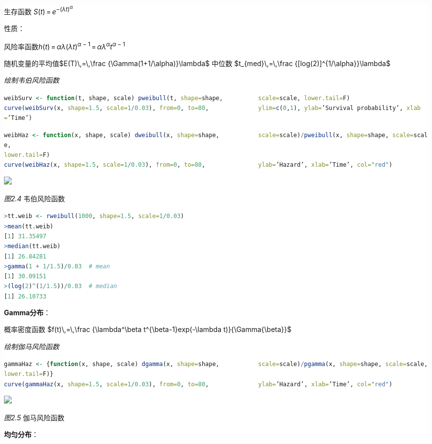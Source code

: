 生存函数 $S(t)\,=\,e^{-(\lambda t)^\alpha}$  

性质：

风险率函数$h(t)\,=\,\alpha\lambda(\lambda t)^{\alpha-1}\,=\,\alpha\lambda^\alpha t^{\alpha-1}$ 

随机变量的平均值$E(T)\,=\,\frac {\Gamma(1+1/\alpha)}\lambda$    中位数 $t_{med}\,=\,\frac {[log(2)]^{1/\alpha}}\lambda$  

*绘制韦伯风险函数*

```R
weibSurv <- function(t, shape, scale) pweibull(t, shape=shape, 			scale=scale, lower.tail=F)
curve(weibSurv(x, shape=1.5, scale=1/0.03), from=0, to=80, 				ylim=c(0,1), ylab=’Survival probability’, xlab=’Time’)
```

```R
weibHaz <- function(x, shape, scale) dweibull(x, shape=shape,  	 	 	scale=scale)/pweibull(x, shape=shape, scale=scale,
lower.tail=F)
curve(weibHaz(x, shape=1.5, scale=1/0.03), from=0, to=80,  	  	 		ylab=’Hazard’, xlab=’Time’, col="red")
```

![](https://github.com/hotpot9001/2021BayesianCourse/blob/a736235e846b355d71ea6226e79b3d44e092cc74/figure/syq_2.4.png)

*图2.4* 韦伯风险函数

```R
>tt.weib <- rweibull(1000, shape=1.5, scale=1/0.03)
>mean(tt.weib)
[1] 31.35497
>median(tt.weib)
[1] 26.84281
>gamma(1 + 1/1.5)/0.03	# mean 
[1] 30.09151
>(log(2)^(1/1.5))/0.03	# median 
[1] 26.10733
```

**Gamma分布**：

概率密度函数 $f(t)\,=\,\frac {\lambda^\beta t^{\beta-1}exp(-\lambda t)}{\Gamma{\beta}}$ 

*绘制伽马风险函数*

```R
gammaHaz <- {function(x, shape, scale) dgamma(x, shape=shape, 		 	scale=scale)/pgamma(x, shape=shape, scale=scale, lower.tail=F)}
curve(gammaHaz(x, shape=1.5, scale=1/0.03), from=0, to=80, 			 	ylab=’Hazard’, xlab=’Time’, col="red")
```

![](https://github.com/hotpot9001/2021BayesianCourse/blob/a736235e846b355d71ea6226e79b3d44e092cc74/figure/2.5.png)

*图2.5* 伽马风险函数

**均匀分布**：
